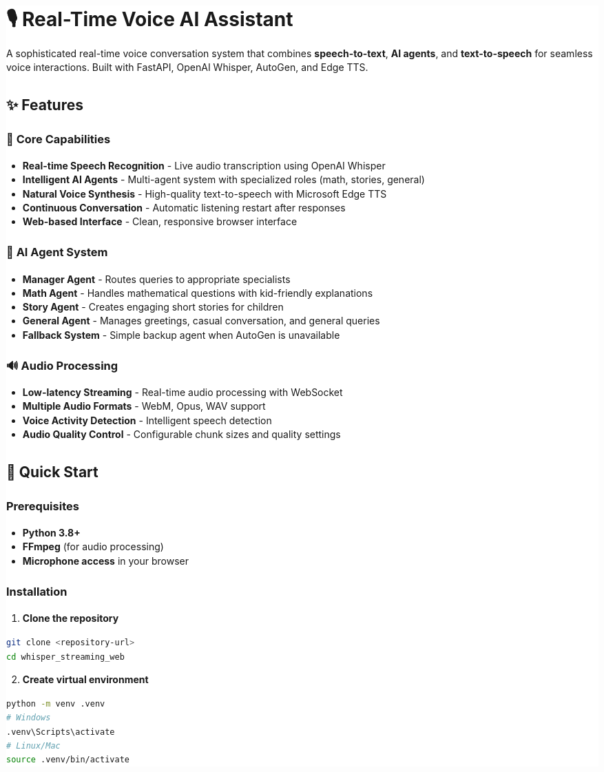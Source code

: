 # 🎙️ Real-Time Voice AI Assistant

A sophisticated real-time voice conversation system that combines **speech-to-text**, **AI agents**, and **text-to-speech** for seamless voice interactions. Built with FastAPI, OpenAI Whisper, AutoGen, and Edge TTS.

## ✨ Features

### 🎯 **Core Capabilities**
- **Real-time Speech Recognition** - Live audio transcription using OpenAI Whisper
- **Intelligent AI Agents** - Multi-agent system with specialized roles (math, stories, general)
- **Natural Voice Synthesis** - High-quality text-to-speech with Microsoft Edge TTS
- **Continuous Conversation** - Automatic listening restart after responses
- **Web-based Interface** - Clean, responsive browser interface

### 🤖 **AI Agent System**
- **Manager Agent** - Routes queries to appropriate specialists
- **Math Agent** - Handles mathematical questions with kid-friendly explanations
- **Story Agent** - Creates engaging short stories for children
- **General Agent** - Manages greetings, casual conversation, and general queries
- **Fallback System** - Simple backup agent when AutoGen is unavailable

### 🔊 **Audio Processing**
- **Low-latency Streaming** - Real-time audio processing with WebSocket
- **Multiple Audio Formats** - WebM, Opus, WAV support
- **Voice Activity Detection** - Intelligent speech detection
- **Audio Quality Control** - Configurable chunk sizes and quality settings

## 🚀 Quick Start

### Prerequisites
- **Python 3.8+**
- **FFmpeg** (for audio processing)
- **Microphone access** in your browser

### Installation

1. **Clone the repository**
```bash
git clone <repository-url>
cd whisper_streaming_web
```

2. **Create virtual environment**
```bash
python -m venv .venv
# Windows
.venv\Scripts\activate
# Linux/Mac
source .venv/bin/activate
```
